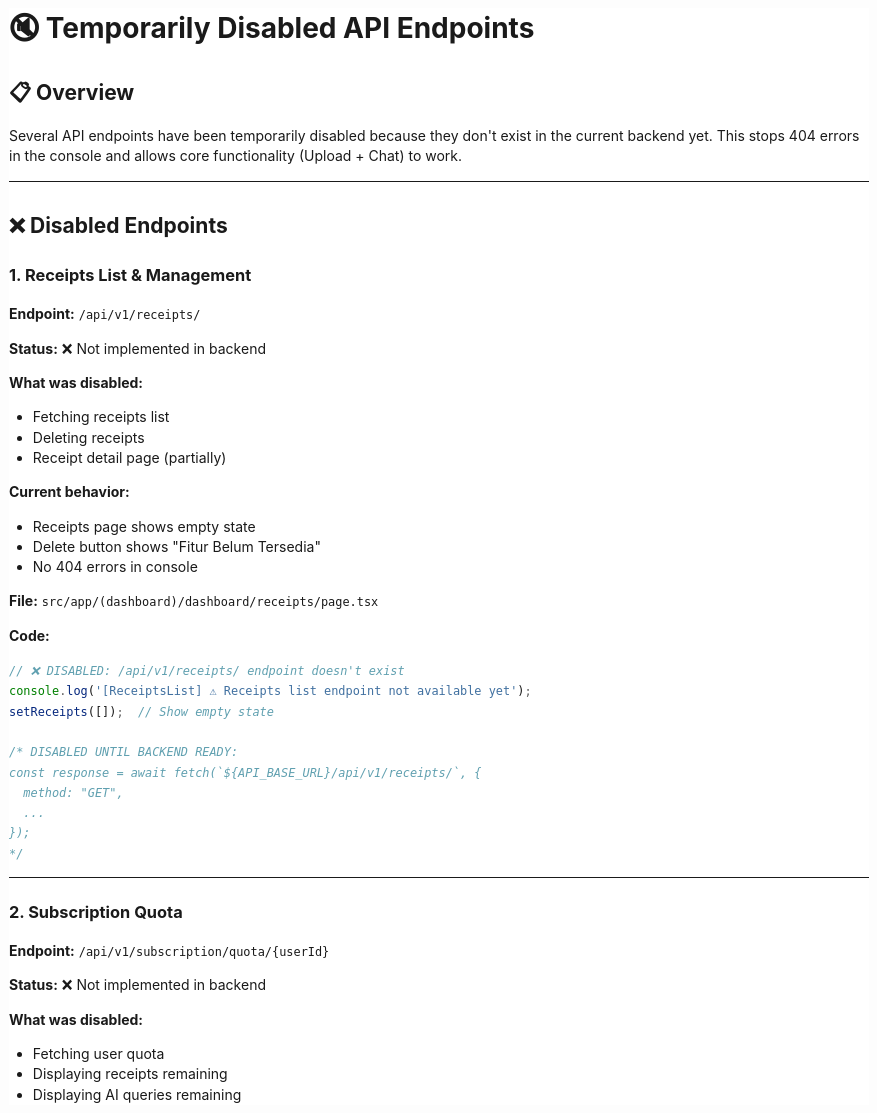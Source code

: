 # 🔇 Temporarily Disabled API Endpoints

## 📋 **Overview**

Several API endpoints have been temporarily disabled because they don't exist in the current backend yet. This stops 404 errors in the console and allows core functionality (Upload + Chat) to work.

---

## ❌ **Disabled Endpoints**

### **1. Receipts List & Management**

**Endpoint:** `/api/v1/receipts/`

**Status:** ❌ Not implemented in backend

**What was disabled:**
- Fetching receipts list
- Deleting receipts
- Receipt detail page (partially)

**Current behavior:**
- Receipts page shows empty state
- Delete button shows "Fitur Belum Tersedia"
- No 404 errors in console

**File:** `src/app/(dashboard)/dashboard/receipts/page.tsx`

**Code:**
```typescript
// ❌ DISABLED: /api/v1/receipts/ endpoint doesn't exist
console.log('[ReceiptsList] ⚠️ Receipts list endpoint not available yet');
setReceipts([]);  // Show empty state

/* DISABLED UNTIL BACKEND READY:
const response = await fetch(`${API_BASE_URL}/api/v1/receipts/`, {
  method: "GET",
  ...
});
*/
```

---

### **2. Subscription Quota**

**Endpoint:** `/api/v1/subscription/quota/{userId}`

**Status:** ❌ Not implemented in backend

**What was disabled:**
- Fetching user quota
- Displaying receipts remaining
- Displaying AI queries remaining
